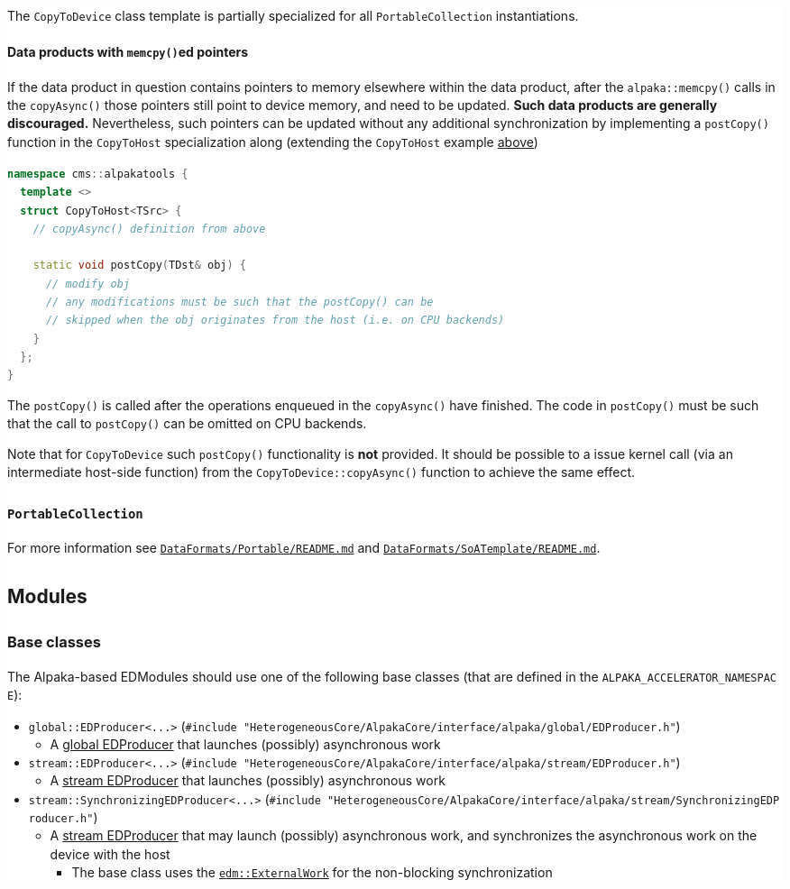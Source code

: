 The `CopyToDevice` class template is partially specialized for all `PortableCollection` instantiations.

#### Data products with `memcpy()`ed pointers

If the data product in question contains pointers to memory elsewhere within the data product, after the `alpaka::memcpy()` calls in the `copyAsync()` those pointers still point to device memory, and need to be updated. **Such data products are generally discouraged.** Nevertheless, such pointers can be updated without any additional synchronization by implementing a `postCopy()` function in the `CopyToHost` specialization along (extending the `CopyToHost` example [above](#edproducer))
```cpp
namespace cms::alpakatools {
  template <>
  struct CopyToHost<TSrc> {
    // copyAsync() definition from above

    static void postCopy(TDst& obj) {
      // modify obj
      // any modifications must be such that the postCopy() can be
      // skipped when the obj originates from the host (i.e. on CPU backends)
    }
  };
}
```
The `postCopy()` is called after the operations enqueued in the `copyAsync()` have finished. The code in `postCopy()` must be such that the call to `postCopy()` can be omitted on CPU backends.

Note that for `CopyToDevice` such `postCopy()` functionality is **not** provided. It should be possible to a issue kernel call (via an intermediate host-side function) from the `CopyToDevice::copyAsync()` function to achieve the same effect.

### `PortableCollection`

For more information see [`DataFormats/Portable/README.md`](../../DataFormats/Portable/README.md) and [`DataFormats/SoATemplate/README.md`](../../DataFormats/SoATemplate/README.md).


## Modules

### Base classes

The Alpaka-based EDModules should use one of the following base classes (that are defined in the `ALPAKA_ACCELERATOR_NAMESPACE`):

* `global::EDProducer<...>` (`#include "HeterogeneousCore/AlpakaCore/interface/alpaka/global/EDProducer.h"`)
   * A [global EDProducer](https://twiki.cern.ch/twiki/bin/view/CMSPublic/FWMultithreadedFrameworkGlobalModuleInterface) that launches (possibly) asynchronous work
* `stream::EDProducer<...>` (`#include "HeterogeneousCore/AlpakaCore/interface/alpaka/stream/EDProducer.h"`)
   * A [stream EDProducer](https://twiki.cern.ch/twiki/bin/view/CMSPublic/FWMultithreadedFrameworkStreamModuleInterface) that launches (possibly) asynchronous work
* `stream::SynchronizingEDProducer<...>` (`#include "HeterogeneousCore/AlpakaCore/interface/alpaka/stream/SynchronizingEDProducer.h"`)
   * A [stream EDProducer](https://twiki.cern.ch/twiki/bin/view/CMSPublic/FWMultithreadedFrameworkStreamModuleInterface) that may launch (possibly) asynchronous work, and synchronizes the asynchronous work on the device with the host
      * The base class uses the [`edm::ExternalWork`](https://twiki.cern.ch/twiki/bin/view/CMSPublic/FWMultithreadedFrameworkStreamModuleInterface#edm_ExternalWork) for the non-blocking synchronization
